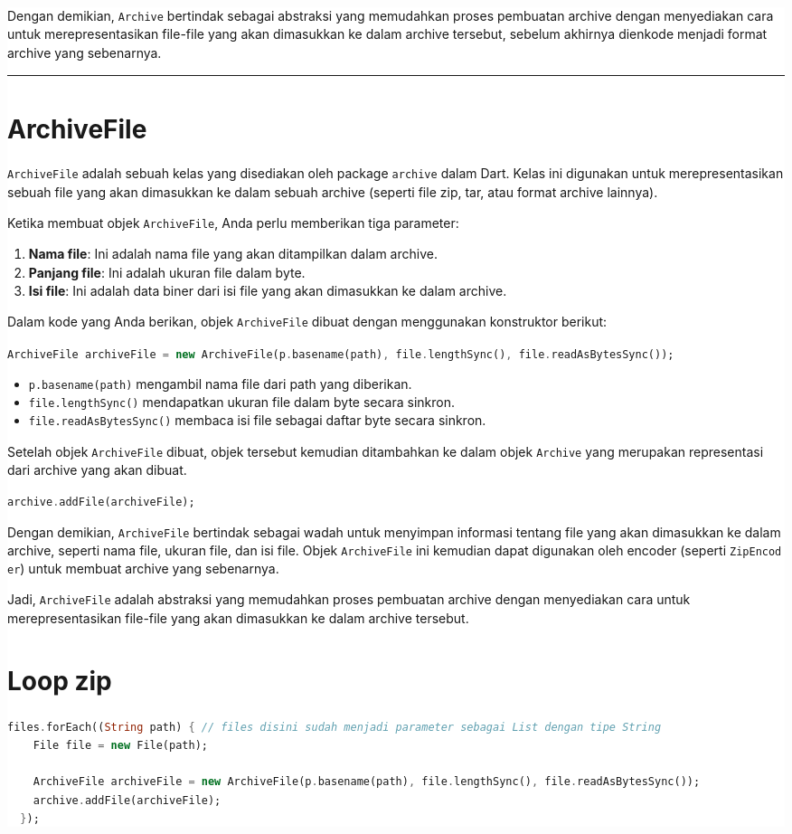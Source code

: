 Dengan demikian, `Archive` bertindak sebagai abstraksi yang memudahkan proses pembuatan archive dengan menyediakan cara untuk merepresentasikan file-file yang akan dimasukkan ke dalam archive tersebut, sebelum akhirnya dienkode menjadi format archive yang sebenarnya.

---

# ArchiveFile

`ArchiveFile` adalah sebuah kelas yang disediakan oleh package `archive` dalam Dart. Kelas ini digunakan untuk merepresentasikan sebuah file yang akan dimasukkan ke dalam sebuah archive (seperti file zip, tar, atau format archive lainnya).

Ketika membuat objek `ArchiveFile`, Anda perlu memberikan tiga parameter:

1. **Nama file**: Ini adalah nama file yang akan ditampilkan dalam archive.
2. **Panjang file**: Ini adalah ukuran file dalam byte.
3. **Isi file**: Ini adalah data biner dari isi file yang akan dimasukkan ke dalam archive.

Dalam kode yang Anda berikan, objek `ArchiveFile` dibuat dengan menggunakan konstruktor berikut:

```dart
ArchiveFile archiveFile = new ArchiveFile(p.basename(path), file.lengthSync(), file.readAsBytesSync());

```

- `p.basename(path)` mengambil nama file dari path yang diberikan.
- `file.lengthSync()` mendapatkan ukuran file dalam byte secara sinkron.
- `file.readAsBytesSync()` membaca isi file sebagai daftar byte secara sinkron.

Setelah objek `ArchiveFile` dibuat, objek tersebut kemudian ditambahkan ke dalam objek `Archive` yang merupakan representasi dari archive yang akan dibuat.

```dart
archive.addFile(archiveFile);

```

Dengan demikian, `ArchiveFile` bertindak sebagai wadah untuk menyimpan informasi tentang file yang akan dimasukkan ke dalam archive, seperti nama file, ukuran file, dan isi file. Objek `ArchiveFile` ini kemudian dapat digunakan oleh encoder (seperti `ZipEncoder`) untuk membuat archive yang sebenarnya.

Jadi, `ArchiveFile` adalah abstraksi yang memudahkan proses pembuatan archive dengan menyediakan cara untuk merepresentasikan file-file yang akan dimasukkan ke dalam archive tersebut.

# Loop zip

```dart
files.forEach((String path) { // files disini sudah menjadi parameter sebagai List dengan tipe String
    File file = new File(path);

    ArchiveFile archiveFile = new ArchiveFile(p.basename(path), file.lengthSync(), file.readAsBytesSync());
    archive.addFile(archiveFile);
  });
```
